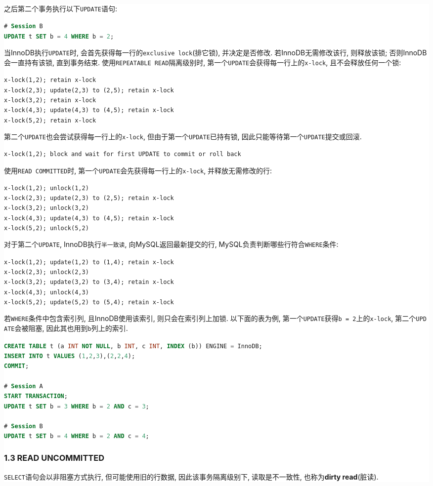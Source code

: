 之后第二个事务执行以下`UPDATE`语句:
```sql
# Session B
UPDATE t SET b = 4 WHERE b = 2;
```
当InnoDB执行`UPDATE`时, 会首先获得每一行的`exclusive lock`(排它锁), 并决定是否修改. 若InnoDB无需修改该行, 则释放该锁; 否则InnoDB会一直持有该锁, 直到事务结束.
使用`REPEATABLE READ`隔离级别时, 第一个`UPDATE`会获得每一行上的`x-lock`, 且不会释放任何一个锁:
```text
x-lock(1,2); retain x-lock
x-lock(2,3); update(2,3) to (2,5); retain x-lock
x-lock(3,2); retain x-lock
x-lock(4,3); update(4,3) to (4,5); retain x-lock
x-lock(5,2); retain x-lock
```
第二个`UPDATE`也会尝试获得每一行上的`x-lock`, 但由于第一个`UPDATE`已持有锁, 因此只能等待第一个`UPDATE`提交或回滚.
```text
x-lock(1,2); block and wait for first UPDATE to commit or roll back
```
使用`READ COMMITTED`时, 第一个`UPDATE`会先获得每一行上的`x-lock`, 并释放无需修改的行:
```text
x-lock(1,2); unlock(1,2)
x-lock(2,3); update(2,3) to (2,5); retain x-lock
x-lock(3,2); unlock(3,2)
x-lock(4,3); update(4,3) to (4,5); retain x-lock
x-lock(5,2); unlock(5,2)
```
对于第二个`UPDATE`, InnoDB执行`半一致读`, 向MySQL返回最新提交的行, MySQL负责判断哪些行符合`WHERE`条件:
```text
x-lock(1,2); update(1,2) to (1,4); retain x-lock
x-lock(2,3); unlock(2,3)
x-lock(3,2); update(3,2) to (3,4); retain x-lock
x-lock(4,3); unlock(4,3)
x-lock(5,2); update(5,2) to (5,4); retain x-lock
```

若`WHERE`条件中包含索引列, 且InnoDB使用该索引, 则只会在索引列上加锁. 以下面的表为例, 第一个`UPDATE`获得`b = 2`上的`x-lock`, 第二个`UPDATE`会被阻塞, 因此其也用到`b`列上的索引.
```sql
CREATE TABLE t (a INT NOT NULL, b INT, c INT, INDEX (b)) ENGINE = InnoDB;
INSERT INTO t VALUES (1,2,3),(2,2,4);
COMMIT;

# Session A
START TRANSACTION;
UPDATE t SET b = 3 WHERE b = 2 AND c = 3;

# Session B
UPDATE t SET b = 4 WHERE b = 2 AND c = 4;
```

### 1.3 READ UNCOMMITTED
`SELECT`语句会以非阻塞方式执行, 但可能使用旧的行数据, 因此该事务隔离级别下, 读取是不一致性, 也称为**dirty read**(脏读).
